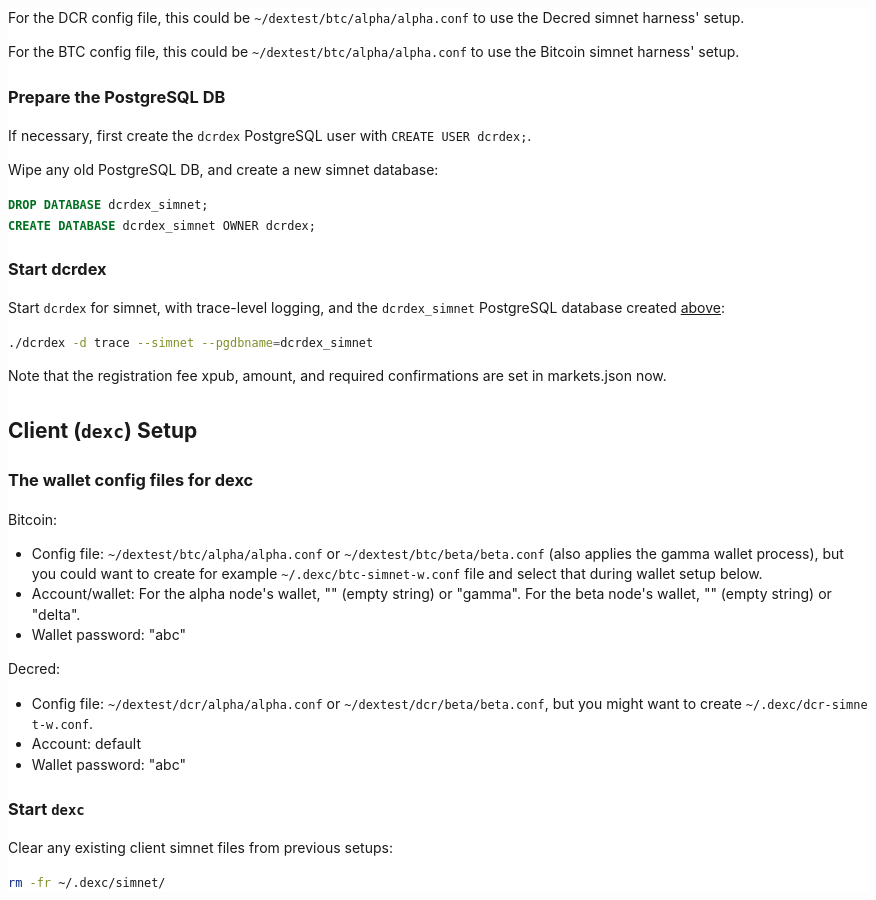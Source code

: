 For the DCR config file, this could be `~/dextest/btc/alpha/alpha.conf` to use the Decred simnet harness' setup.

For the BTC config file, this could be `~/dextest/btc/alpha/alpha.conf` to use the Bitcoin simnet harness' setup.

### Prepare the PostgreSQL DB

If necessary, first create the `dcrdex` PostgreSQL user with `CREATE USER dcrdex;`.

Wipe any old PostgreSQL DB, and create a new simnet database:

```sql
DROP DATABASE dcrdex_simnet;
CREATE DATABASE dcrdex_simnet OWNER dcrdex;
```

### Start dcrdex

Start `dcrdex` for simnet, with trace-level logging, and the `dcrdex_simnet` PostgreSQL database created [above](#prepare-the-postgresql-db):

```sh
./dcrdex -d trace --simnet --pgdbname=dcrdex_simnet
```

Note that the registration fee xpub, amount, and required confirmations are set in markets.json now.

## Client (`dexc`) Setup

### The wallet config files for dexc

Bitcoin:

- Config file: `~/dextest/btc/alpha/alpha.conf` or `~/dextest/btc/beta/beta.conf` (also applies the gamma wallet process), but you could want to create for example `~/.dexc/btc-simnet-w.conf` file and select that during wallet setup below.
- Account/wallet: For the alpha node's wallet, "" (empty string) or "gamma". For the beta node's wallet, "" (empty string) or "delta".
- Wallet password: "abc"

Decred:

- Config file: `~/dextest/dcr/alpha/alpha.conf` or `~/dextest/dcr/beta/beta.conf`, but you might want to create `~/.dexc/dcr-simnet-w.conf`.
- Account: default
- Wallet password: "abc"

### Start `dexc`

Clear any existing client simnet files from previous setups:

```sh
rm -fr ~/.dexc/simnet/
```
